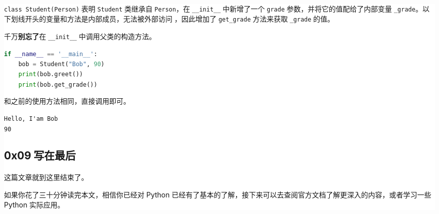`class Student(Person)` 表明 `Student` 类继承自 `Person`，在 `__init__` 中新增了一个 `grade` 参数，并将它的值配给了内部变量 `_grade`。以下划线开头的变量和方法是内部成员，无法被外部访问 ，因此增加了 `get_grade` 方法来获取 `_grade` 的值。

千万**别忘了**在 `__init__` 中调用父类的构造方法。

```python
if __name__ == '__main__':
    bob = Student("Bob", 90)
    print(bob.greet())
    print(bob.get_grade())
```

和之前的使用方法相同，直接调用即可。

```txt
Hello, I'am Bob
90
```

## 0x09 写在最后

这篇文章就到这里结束了。

如果你花了三十分钟读完本文，相信你已经对 Python 已经有了基本的了解，接下来可以去查阅官方文档了解更深入的内容，或者学习一些 Python 实际应用。
